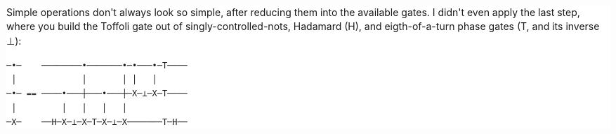 Simple operations don't always look so simple, after reducing them into the available gates. I didn't even apply the last step, where you build the Toffoli gate out of singly-controlled-nots, Hadamard (H), and eigth-of-a-turn phase gates (T, and its inverse ⊥):

    ─•─    ────────•───────•─•───•─T────
     │             │       │ │   │      
    ─•─ == ────•───┼───•───┼─X─⊥─X─T────
     │         │   │   │   │             
    ─X─    ──H─X─⊥─X─T─X─⊥─X───────T─H──


